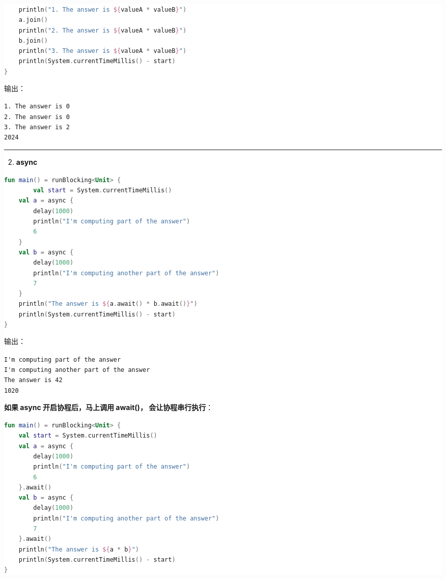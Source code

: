 ```kotlin
    println("1. The answer is ${valueA * valueB}")
    a.join()
    println("2. The answer is ${valueA * valueB}")
    b.join()
    println("3. The answer is ${valueA * valueB}")
    println(System.currentTimeMillis() - start)
}	
```

输出：

```
1. The answer is 0
2. The answer is 0
3. The answer is 2
2024
```

------

2.  **async**

```kotlin
fun main() = runBlocking<Unit> {    
		val start = System.currentTimeMillis()
    val a = async {
        delay(1000)
        println("I'm computing part of the answer")
        6
    }
    val b = async {
        delay(1000)
        println("I'm computing another part of the answer")
        7
    }
    println("The answer is ${a.await() * b.await()}")
    println(System.currentTimeMillis() - start)
}
```

输出：

```
I'm computing part of the answer
I'm computing another part of the answer
The answer is 42
1020
```

**如果 async 开启协程后，马上调用 await()， 会让协程串行执行**：

```kotlin
fun main() = runBlocking<Unit> {
    val start = System.currentTimeMillis()
    val a = async {
        delay(1000)
        println("I'm computing part of the answer")
        6
    }.await()
    val b = async {
        delay(1000)
        println("I'm computing another part of the answer")
        7
    }.await()
    println("The answer is ${a * b}")
    println(System.currentTimeMillis() - start)
}
```

